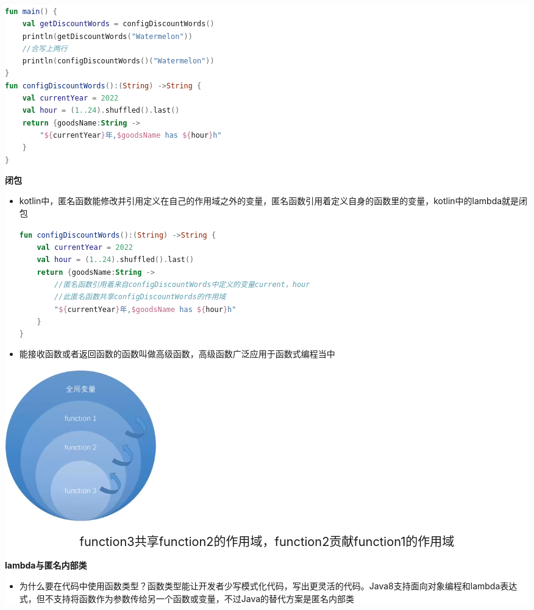   ```kotlin
  fun main() {
      val getDiscountWords = configDiscountWords()
      println(getDiscountWords("Watermelon"))
      //合写上两行
      println(configDiscountWords()("Watermelon"))
  }
  fun configDiscountWords():(String) ->String {
      val currentYear = 2022
      val hour = (1..24).shuffled().last()
      return {goodsName:String ->
          "${currentYear}年,$goodsName has ${hour}h"
      }
  }
  ```

**闭包**

+ kotlin中，匿名函数能修改并引用定义在自己的作用域之外的变量，匿名函数引用着定义自身的函数里的变量，kotlin中的lambda就是闭包

  ```kotlin
  fun configDiscountWords():(String) ->String {
      val currentYear = 2022
      val hour = (1..24).shuffled().last()
      return {goodsName:String ->
          //匿名函数引用着来自configDiscountWords中定义的变量current，hour
          //此匿名函数共享configDiscountWords的作用域
          "${currentYear}年,$goodsName has ${hour}h"
      }
  }
  ```

+ 能接收函数或者返回函数的函数叫做高级函数，高级函数广泛应用于函数式编程当中

![image-20220801021219953](Kotlin.assets/image-20220801021219953.png)

<div style="text-align:center;font-size:20px">function3共享function2的作用域，function2贡献function1的作用域</div>

**lambda与匿名内部类**

+ 为什么要在代码中使用函数类型？函数类型能让开发者少写模式化代码，写出更灵活的代码。Java8支持面向对象编程和lambda表达式，但不支持将函数作为参数传给另一个函数或变量，不过Java的替代方案是匿名内部类
